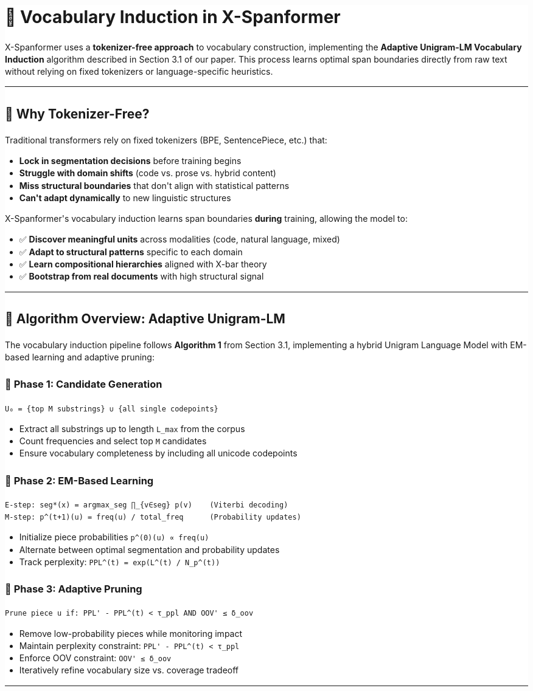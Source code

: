 # 🧬 Vocabulary Induction in X-Spanformer

X-Spanformer uses a **tokenizer-free approach** to vocabulary construction, implementing the **Adaptive Unigram-LM Vocabulary Induction** algorithm described in Section 3.1 of our paper. This process learns optimal span boundaries directly from raw text without relying on fixed tokenizers or language-specific heuristics.

---

## 🚀 Why Tokenizer-Free?

Traditional transformers rely on fixed tokenizers (BPE, SentencePiece, etc.) that:
- **Lock in segmentation decisions** before training begins
- **Struggle with domain shifts** (code vs. prose vs. hybrid content)
- **Miss structural boundaries** that don't align with statistical patterns
- **Can't adapt dynamically** to new linguistic structures

X-Spanformer's vocabulary induction learns span boundaries **during** training, allowing the model to:
- ✅ **Discover meaningful units** across modalities (code, natural language, mixed)
- ✅ **Adapt to structural patterns** specific to each domain
- ✅ **Learn compositional hierarchies** aligned with X-bar theory
- ✅ **Bootstrap from real documents** with high structural signal

---

## 🧭 Algorithm Overview: Adaptive Unigram-LM

The vocabulary induction pipeline follows **Algorithm 1** from Section 3.1, implementing a hybrid Unigram Language Model with EM-based learning and adaptive pruning:

### 🔄 **Phase 1: Candidate Generation**
```
U₀ = {top M substrings} ∪ {all single codepoints}
```
- Extract all substrings up to length `L_max` from the corpus
- Count frequencies and select top `M` candidates
- Ensure vocabulary completeness by including all unicode codepoints

### 🔄 **Phase 2: EM-Based Learning**
```
E-step: seg*(x) = argmax_seg ∏_{v∈seg} p(v)    (Viterbi decoding)
M-step: p^(t+1)(u) = freq(u) / total_freq      (Probability updates)
```
- Initialize piece probabilities `p^(0)(u) ∝ freq(u)`
- Alternate between optimal segmentation and probability updates
- Track perplexity: `PPL^(t) = exp(L^(t) / N_p^(t))`

### 🔄 **Phase 3: Adaptive Pruning**
```
Prune piece u if: PPL' - PPL^(t) < τ_ppl AND OOV' ≤ δ_oov
```
- Remove low-probability pieces while monitoring impact
- Maintain perplexity constraint: `PPL' - PPL^(t) < τ_ppl`
- Enforce OOV constraint: `OOV' ≤ δ_oov`
- Iteratively refine vocabulary size vs. coverage tradeoff

---